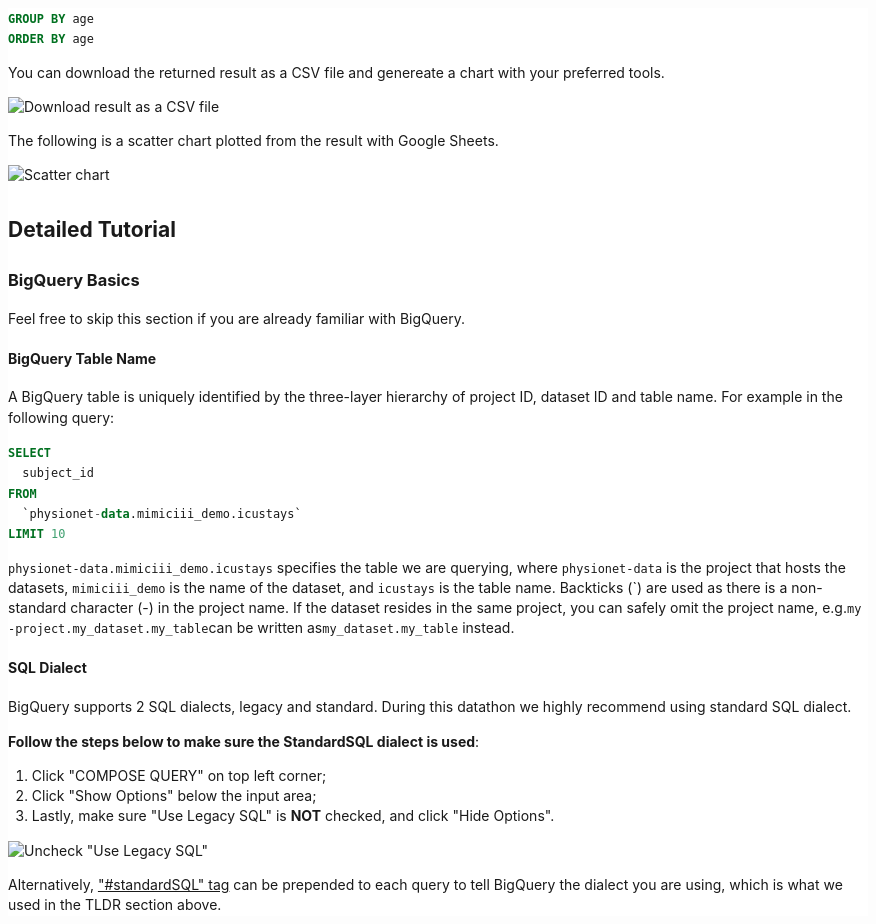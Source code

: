 ```SQL
GROUP BY age
ORDER BY age
```

You can download the returned result as a CSV file and genereate a chart with
your preferred tools.

![Download result as a CSV file](/img/bigquery/save_csv.png)

The following is a scatter chart plotted from the result with Google Sheets.

![Scatter chart](/img/bigquery/scatter_chart.png)

## Detailed Tutorial

### BigQuery Basics

Feel free to skip this section if you are already familiar with BigQuery.

#### BigQuery Table Name

A BigQuery table is uniquely identified by the three-layer hierarchy of project
ID, dataset ID and table name. For example in the following query:

```SQL
SELECT
  subject_id
FROM
  `physionet-data.mimiciii_demo.icustays`
LIMIT 10
```

`physionet-data.mimiciii_demo.icustays` specifies the table we are querying,
where `physionet-data` is the project that hosts the datasets, `mimiciii_demo`
is the name of the dataset, and `icustays` is the table name. Backticks (\`) are
used as there is a non-standard character (-) in the project name. If the
dataset resides in the same project, you can safely omit the project name,
e.g.`my-project.my_dataset.my_table`can be written as`my_dataset.my_table`
instead.

#### SQL Dialect

BigQuery supports 2 SQL dialects, legacy and standard. During this datathon we
highly recommend using standard SQL dialect.

**Follow the steps below to make sure the StandardSQL dialect is used**:

1. Click "COMPOSE QUERY" on top left corner;
2. Click "Show Options" below the input area;
3. Lastly, make sure "Use Legacy SQL" is **NOT** checked, and click "Hide Options".

![Uncheck "Use Legacy SQL"](/img/bigquery/dialect.png)

Alternatively,
["#standardSQL" tag](https://cloud.google.com/bigquery/docs/reference/standard-sql/enabling-standard-sql)
can be prepended to each query to tell BigQuery the dialect you are using, which
is what we used in the TLDR section above.
